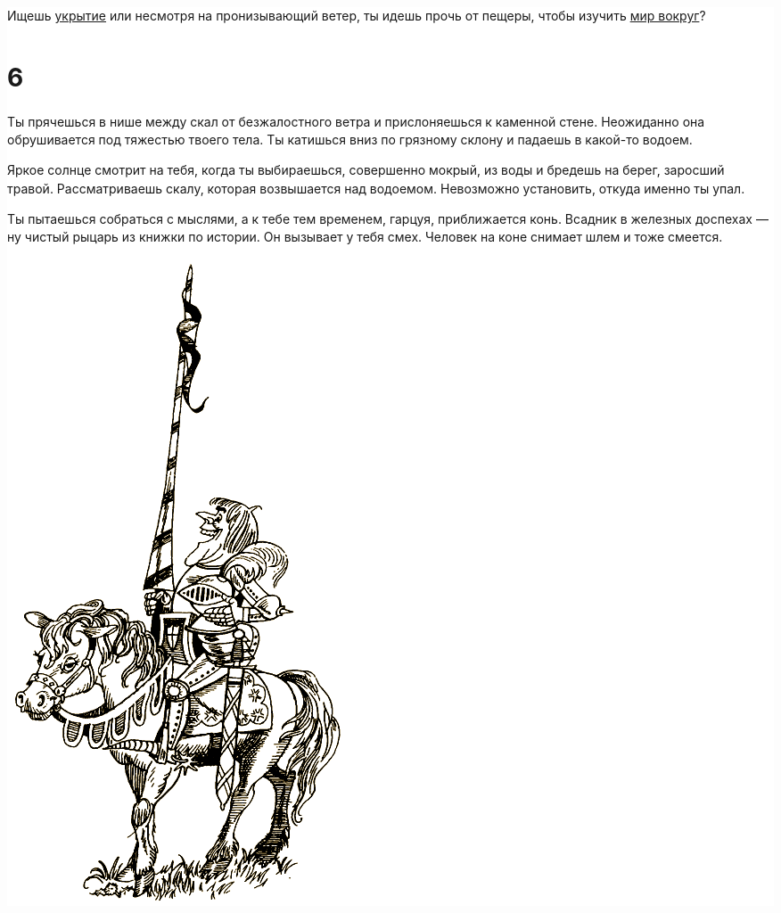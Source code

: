 Ищешь [укрытие](#6) или несмотря на пронизывающий ветер, ты идешь прочь от пещеры, чтобы изучить [мир вокруг](#16)?

# 6

Ты прячешься в нише между скал от безжалостного ветра и прислоняешься к каменной стене. Неожиданно она обрушивается под тяжестью твоего тела. Ты катишься вниз по грязному склону и падаешь в какой-то водоем.

Яркое солнце смотрит на тебя, когда ты выбираешься, совершенно мокрый, из воды и бредешь на берег, заросший травой. Рассматриваешь скалу, которая возвышается над водоемом. Невозможно установить, откуда именно ты упал.

Ты пытаешься собраться с мыслями, а к тебе тем временем, гарцуя, приближается конь. Всадник в железных доспехах — ну чистый рыцарь из книжки по истории. Он вызывает у тебя смех. Человек на коне снимает шлем и тоже смеется.

![](image/4.png)
